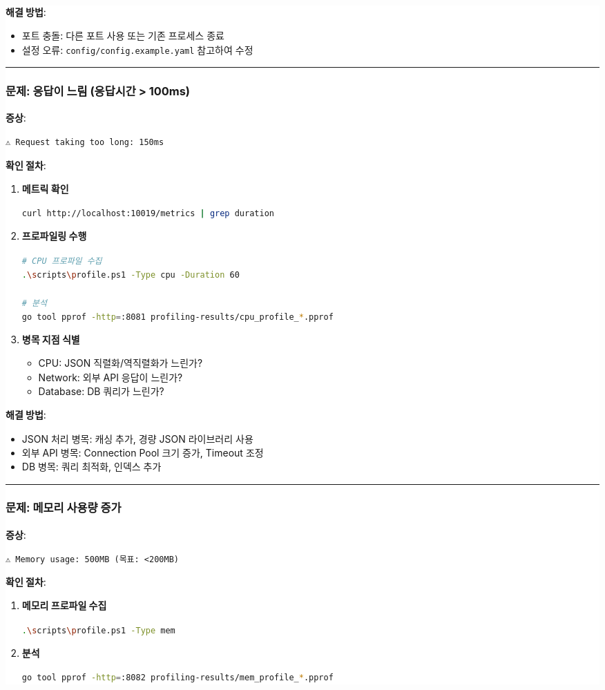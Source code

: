 **해결 방법**:
- 포트 충돌: 다른 포트 사용 또는 기존 프로세스 종료
- 설정 오류: `config/config.example.yaml` 참고하여 수정

---

### 문제: 응답이 느림 (응답시간 > 100ms)

**증상**:
```
⚠️ Request taking too long: 150ms
```

**확인 절차**:

1. **메트릭 확인**
   ```bash
   curl http://localhost:10019/metrics | grep duration
   ```

2. **프로파일링 수행**
   ```bash
   # CPU 프로파일 수집
   .\scripts\profile.ps1 -Type cpu -Duration 60
   
   # 분석
   go tool pprof -http=:8081 profiling-results/cpu_profile_*.pprof
   ```

3. **병목 지점 식별**
   - CPU: JSON 직렬화/역직렬화가 느린가?
   - Network: 외부 API 응답이 느린가?
   - Database: DB 쿼리가 느린가?

**해결 방법**:
- JSON 처리 병목: 캐싱 추가, 경량 JSON 라이브러리 사용
- 외부 API 병목: Connection Pool 크기 증가, Timeout 조정
- DB 병목: 쿼리 최적화, 인덱스 추가

---

### 문제: 메모리 사용량 증가

**증상**:
```
⚠️ Memory usage: 500MB (목표: <200MB)
```

**확인 절차**:

1. **메모리 프로파일 수집**
   ```bash
   .\scripts\profile.ps1 -Type mem
   ```

2. **분석**
   ```bash
   go tool pprof -http=:8082 profiling-results/mem_profile_*.pprof
   ```
